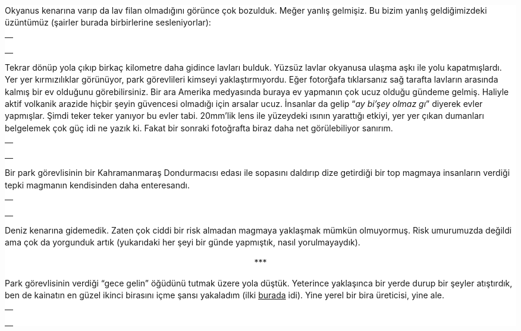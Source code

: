 Okyanus kenarına varıp da lav filan olmadığını görünce çok bozulduk. Meğer yanlış gelmişiz. Bu bizim yanlış geldiğimizdeki üzüntümüz (şairler burada birbirlerine sesleniyorlar):

<table border="0" width="100%">
  <tr>
    <td align="center">
      <img title="129" src="{{ site.baseurl }}/images/big-island-hawaii-ikinci-kisim-totoro-agaci-hawaii-129.jpg" border="0/" alt="" />
    </td>
  </tr>
</table>

Tekrar dönüp yola çıkıp birkaç kilometre daha gidince lavları bulduk. Yüzsüz lavlar okyanusa ulaşma aşkı ile yolu kapatmışlardı. Yer yer kırmızılıklar görünüyor, park görevlileri kimseyi yaklaştırmıyordu. Eğer fotorğafa tıklarsanız sağ tarafta lavların arasında kalmış bir ev olduğunu görebilirsiniz. Bir ara Amerika medyasında buraya ev yapmanın çok ucuz olduğu gündeme gelmiş. Haliyle aktif volkanik arazide hiçbir şeyin güvencesi olmadığı için arsalar ucuz. İnsanlar da gelip &#8220;_ay bi&#8217;şey olmaz gı_&#8221; diyerek evler yapmışlar. Şimdi teker teker yanıyor bu evler tabi. 20mm&#8217;lik lens ile yüzeydeki ısının yarattığı etkiyi, yer yer çıkan dumanları belgelemek çok güç idi ne yazık ki. Fakat bir sonraki fotoğrafta biraz daha net görülebiliyor sanırım.

<table border="0" width="100%">
  <tr>
    <td align="center">
      <a rel="lightbox" href="{{ site.baseurl }}/images/big-island-hawaii-ikinci-kisim-totoro-agaci-pano-13-1200px.jpg"><img title="pano-13" src="{{ site.baseurl }}/images/big-island-hawaii-ikinci-kisim-totoro-agaci-pano-13-800px.jpg" border="0/" alt="" /></a>
    </td>
  </tr>
</table>

Bir park görevlisinin bir Kahramanmaraş Dondurmacısı edası ile sopasını daldırıp dize getirdiği bir top magmaya insanların verdiği tepki magmanın kendisinden daha enteresandı.

<table border="0" width="100%">
  <tr>
    <td align="center">
      <img title="135" src="{{ site.baseurl }}/images/big-island-hawaii-ikinci-kisim-totoro-agaci-hawaii-135.jpg" border="0/" alt="" />
    </td>
  </tr>
</table>

Deniz kenarına gidemedik. Zaten çok ciddi bir risk almadan magmaya yaklaşmak mümkün olmuyormuş. Risk umurumuzda değildi ama çok da yorgunduk artık (yukarıdaki her şeyi bir günde yapmıştık, nasıl yorulmayaydık).

<p style="text-align: center;">
  ***
</p>

Park görevlisinin verdiği &#8220;gece gelin&#8221; öğüdünü tutmak üzere yola düştük. Yeterince yaklaşınca bir yerde durup bir şeyler atıştırdık, ben de kainatın en güzel ikinci birasını içme şansı yakaladım (ilki [burada](http://meren.org/blog/2010/09/montana/) idi). Yine yerel bir bira üreticisi, yine ale.

<table border="0" width="100%">
  <tr>
    <td align="center">
      <img title="138" src="{{ site.baseurl }}/images/big-island-hawaii-ikinci-kisim-totoro-agaci-hawaii-138.jpg" border="0/" alt="" />
    </td>
  </tr>
</table>
